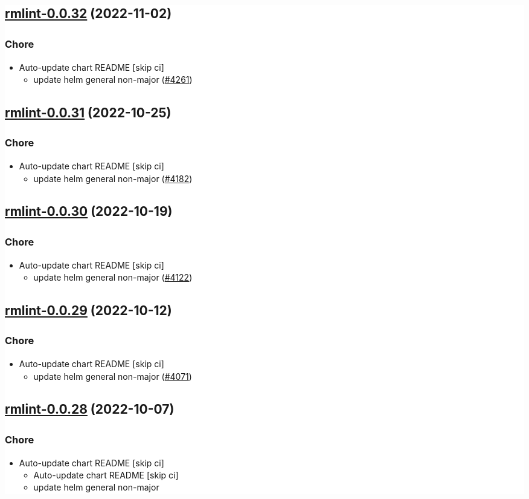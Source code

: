 ## [rmlint-0.0.32](https://github.com/truecharts/charts/compare/rmlint-0.0.31...rmlint-0.0.32) (2022-11-02)

### Chore

- Auto-update chart README [skip ci]
  - update helm general non-major ([#4261](https://github.com/truecharts/charts/issues/4261))




## [rmlint-0.0.31](https://github.com/truecharts/charts/compare/rmlint-0.0.30...rmlint-0.0.31) (2022-10-25)

### Chore

- Auto-update chart README [skip ci]
  - update helm general non-major ([#4182](https://github.com/truecharts/charts/issues/4182))




## [rmlint-0.0.30](https://github.com/truecharts/charts/compare/rmlint-0.0.29...rmlint-0.0.30) (2022-10-19)

### Chore

- Auto-update chart README [skip ci]
  - update helm general non-major ([#4122](https://github.com/truecharts/charts/issues/4122))




## [rmlint-0.0.29](https://github.com/truecharts/charts/compare/rmlint-0.0.28...rmlint-0.0.29) (2022-10-12)

### Chore

- Auto-update chart README [skip ci]
  - update helm general non-major ([#4071](https://github.com/truecharts/charts/issues/4071))




## [rmlint-0.0.28](https://github.com/truecharts/charts/compare/rmlint-0.0.27...rmlint-0.0.28) (2022-10-07)

### Chore

- Auto-update chart README [skip ci]
  - Auto-update chart README [skip ci]
  - update helm general non-major


